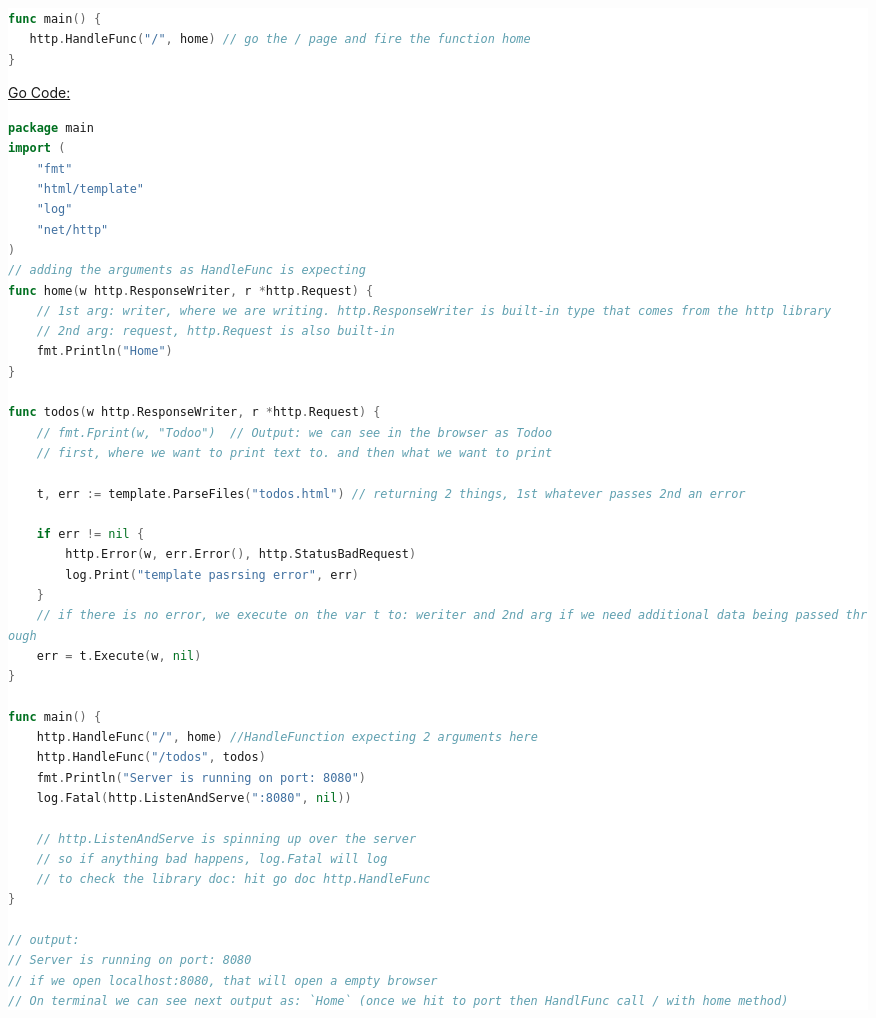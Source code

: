  ```go
 func main() {
 	http.HandleFunc("/", home) // go the / page and fire the function home
 }
 ```

<u>Go Code:</u>

```go
package main
import (
	"fmt"
	"html/template"
	"log"
	"net/http"
)
// adding the arguments as HandleFunc is expecting
func home(w http.ResponseWriter, r *http.Request) {
	// 1st arg: writer, where we are writing. http.ResponseWriter is built-in type that comes from the http library
	// 2nd arg: request, http.Request is also built-in
	fmt.Println("Home")
}

func todos(w http.ResponseWriter, r *http.Request) {
	// fmt.Fprint(w, "Todoo")  // Output: we can see in the browser as Todoo
	// first, where we want to print text to. and then what we want to print

	t, err := template.ParseFiles("todos.html") // returning 2 things, 1st whatever passes 2nd an error

	if err != nil {
		http.Error(w, err.Error(), http.StatusBadRequest)
		log.Print("template pasrsing error", err)
	}
	// if there is no error, we execute on the var t to: weriter and 2nd arg if we need additional data being passed through
	err = t.Execute(w, nil)
}

func main() {
	http.HandleFunc("/", home) //HandleFunction expecting 2 arguments here
	http.HandleFunc("/todos", todos)
	fmt.Println("Server is running on port: 8080")
	log.Fatal(http.ListenAndServe(":8080", nil))

	// http.ListenAndServe is spinning up over the server
	// so if anything bad happens, log.Fatal will log
	// to check the library doc: hit go doc http.HandleFunc
}

// output:
// Server is running on port: 8080
// if we open localhost:8080, that will open a empty browser
// On terminal we can see next output as: `Home` (once we hit to port then HandlFunc call / with home method)
```
